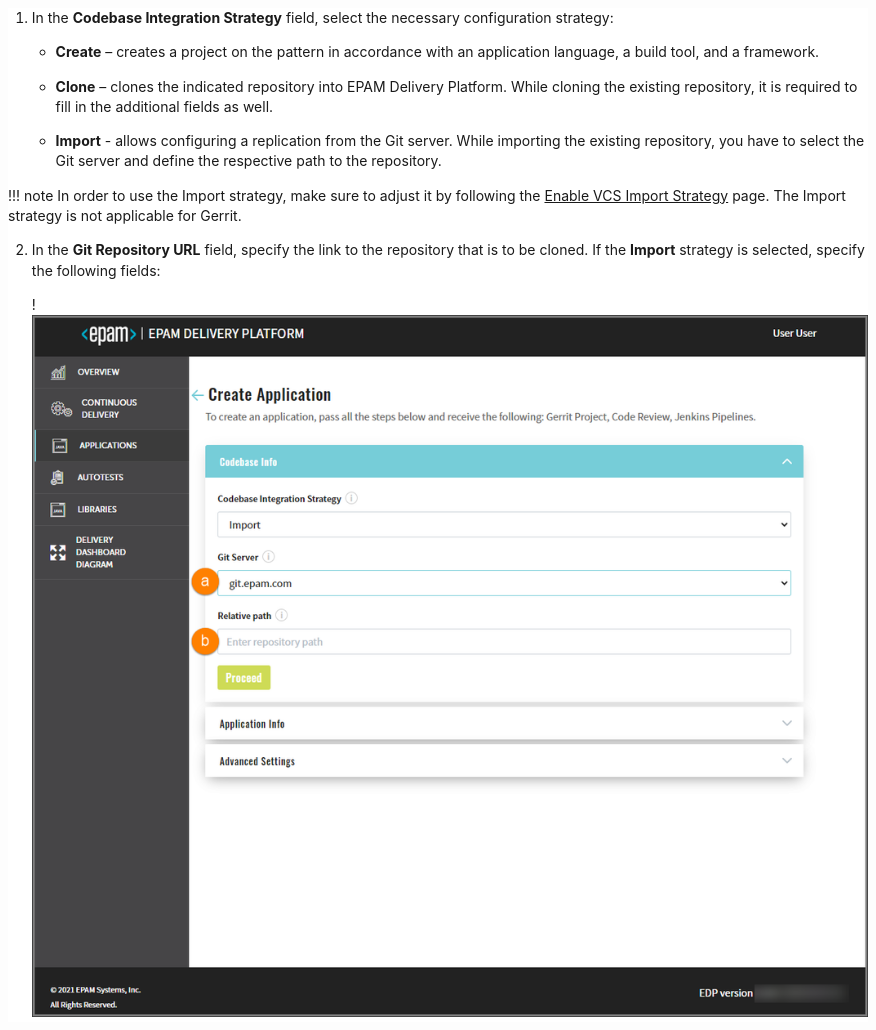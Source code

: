 1. In the **Codebase Integration Strategy** field, select the necessary configuration strategy:

   * **Create** – creates a project on the pattern in accordance with an application language, a build tool, and a framework.

   * **Clone** – clones the indicated repository into EPAM Delivery Platform. While cloning the existing repository,
  it is required to fill in the additional fields as well.

   * **Import** - allows configuring a replication from the Git server. While importing the existing repository,
  you have to select the Git server and define the respective path to the repository.

  !!! note
      In order to use the Import strategy, make sure to adjust it by following the [Enable VCS Import Strategy](../operator-guide/import-strategy.md) page.
      The Import strategy is not applicable for Gerrit.

2. In the **Git Repository URL** field, specify the link to the repository that is to be cloned.
  If the **Import** strategy is selected, specify the following fields:

   !![Select import strategy](../assets/user-guide/import-strategy-app.png "Select import strategy")
